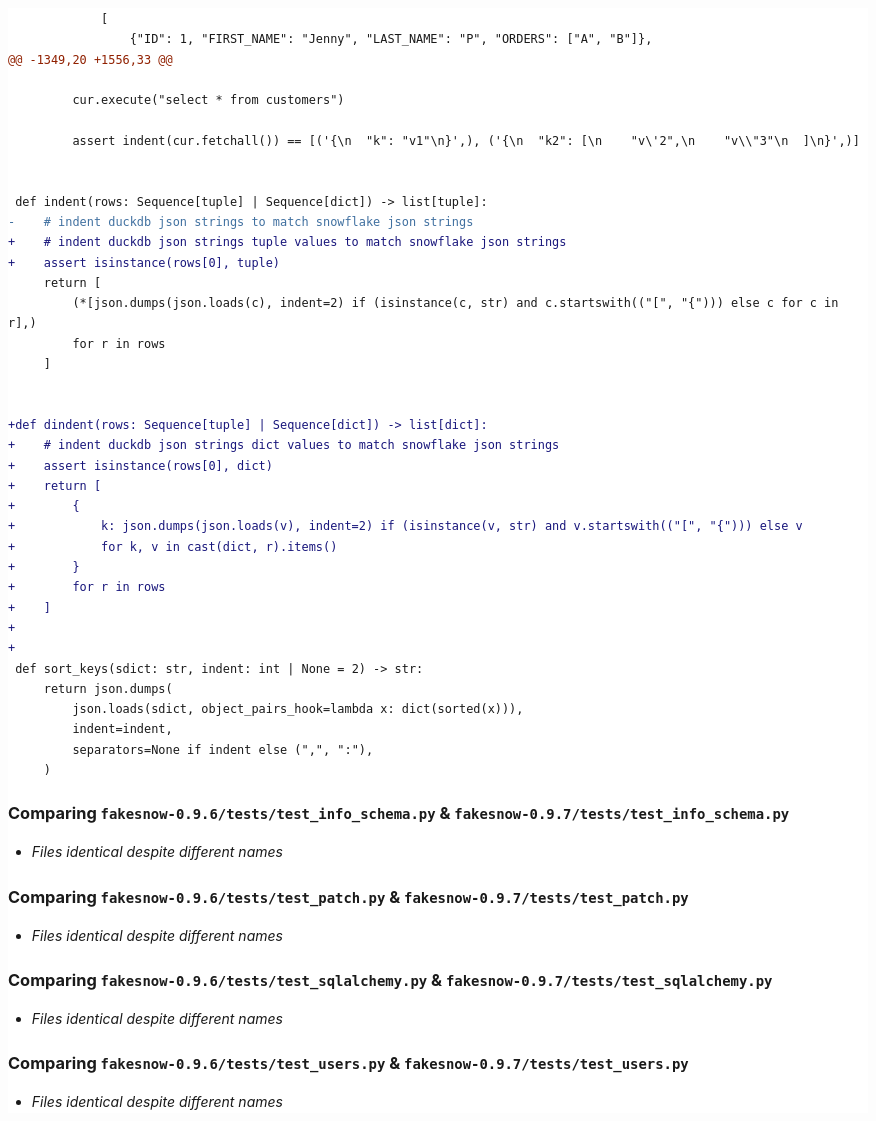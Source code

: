 ```diff
             [
                 {"ID": 1, "FIRST_NAME": "Jenny", "LAST_NAME": "P", "ORDERS": ["A", "B"]},
@@ -1349,20 +1556,33 @@
 
         cur.execute("select * from customers")
 
         assert indent(cur.fetchall()) == [('{\n  "k": "v1"\n}',), ('{\n  "k2": [\n    "v\'2",\n    "v\\"3"\n  ]\n}',)]
 
 
 def indent(rows: Sequence[tuple] | Sequence[dict]) -> list[tuple]:
-    # indent duckdb json strings to match snowflake json strings
+    # indent duckdb json strings tuple values to match snowflake json strings
+    assert isinstance(rows[0], tuple)
     return [
         (*[json.dumps(json.loads(c), indent=2) if (isinstance(c, str) and c.startswith(("[", "{"))) else c for c in r],)
         for r in rows
     ]
 
 
+def dindent(rows: Sequence[tuple] | Sequence[dict]) -> list[dict]:
+    # indent duckdb json strings dict values to match snowflake json strings
+    assert isinstance(rows[0], dict)
+    return [
+        {
+            k: json.dumps(json.loads(v), indent=2) if (isinstance(v, str) and v.startswith(("[", "{"))) else v
+            for k, v in cast(dict, r).items()
+        }
+        for r in rows
+    ]
+
+
 def sort_keys(sdict: str, indent: int | None = 2) -> str:
     return json.dumps(
         json.loads(sdict, object_pairs_hook=lambda x: dict(sorted(x))),
         indent=indent,
         separators=None if indent else (",", ":"),
     )
```

### Comparing `fakesnow-0.9.6/tests/test_info_schema.py` & `fakesnow-0.9.7/tests/test_info_schema.py`

 * *Files identical despite different names*

### Comparing `fakesnow-0.9.6/tests/test_patch.py` & `fakesnow-0.9.7/tests/test_patch.py`

 * *Files identical despite different names*

### Comparing `fakesnow-0.9.6/tests/test_sqlalchemy.py` & `fakesnow-0.9.7/tests/test_sqlalchemy.py`

 * *Files identical despite different names*

### Comparing `fakesnow-0.9.6/tests/test_users.py` & `fakesnow-0.9.7/tests/test_users.py`

 * *Files identical despite different names*

